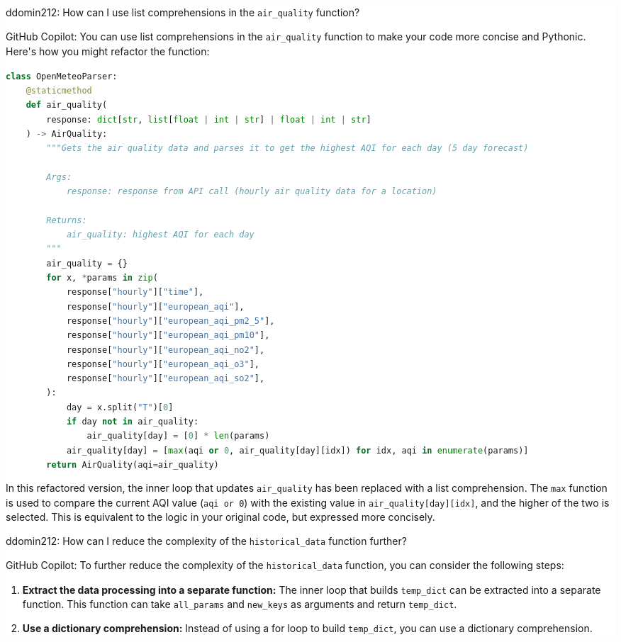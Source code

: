ddomin212: How can I use list comprehensions in the `air_quality` function?

GitHub Copilot: You can use list comprehensions in the `air_quality` function to make your code more concise and Pythonic. Here's how you might refactor the function:

```python
class OpenMeteoParser:
    @staticmethod
    def air_quality(
        response: dict[str, list[float | int | str] | float | int | str]
    ) -> AirQuality:
        """Gets the air quality data and parses it to get the highest AQI for each day (5 day forecast)

        Args:
            response: response from API call (hourly air quality data for a location)

        Returns:
            air_quality: highest AQI for each day
        """
        air_quality = {}
        for x, *params in zip(
            response["hourly"]["time"],
            response["hourly"]["european_aqi"],
            response["hourly"]["european_aqi_pm2_5"],
            response["hourly"]["european_aqi_pm10"],
            response["hourly"]["european_aqi_no2"],
            response["hourly"]["european_aqi_o3"],
            response["hourly"]["european_aqi_so2"],
        ):
            day = x.split("T")[0]
            if day not in air_quality:
                air_quality[day] = [0] * len(params)
            air_quality[day] = [max(aqi or 0, air_quality[day][idx]) for idx, aqi in enumerate(params)]
        return AirQuality(aqi=air_quality)
```

In this refactored version, the inner loop that updates `air_quality` has been replaced with a list comprehension. The `max` function is used to compare the current AQI value (`aqi or 0`) with the existing value in `air_quality[day][idx]`, and the higher of the two is selected. This is equivalent to the logic in your original code, but expressed more concisely.

ddomin212: How can I reduce the complexity of the `historical_data` function further?

GitHub Copilot: To further reduce the complexity of the `historical_data` function, you can consider the following steps:

1. **Extract the data processing into a separate function:** The inner loop that builds `temp_dict` can be extracted into a separate function. This function can take `all_params` and `new_keys` as arguments and return `temp_dict`.

2. **Use a dictionary comprehension:** Instead of using a for loop to build `temp_dict`, you can use a dictionary comprehension.
